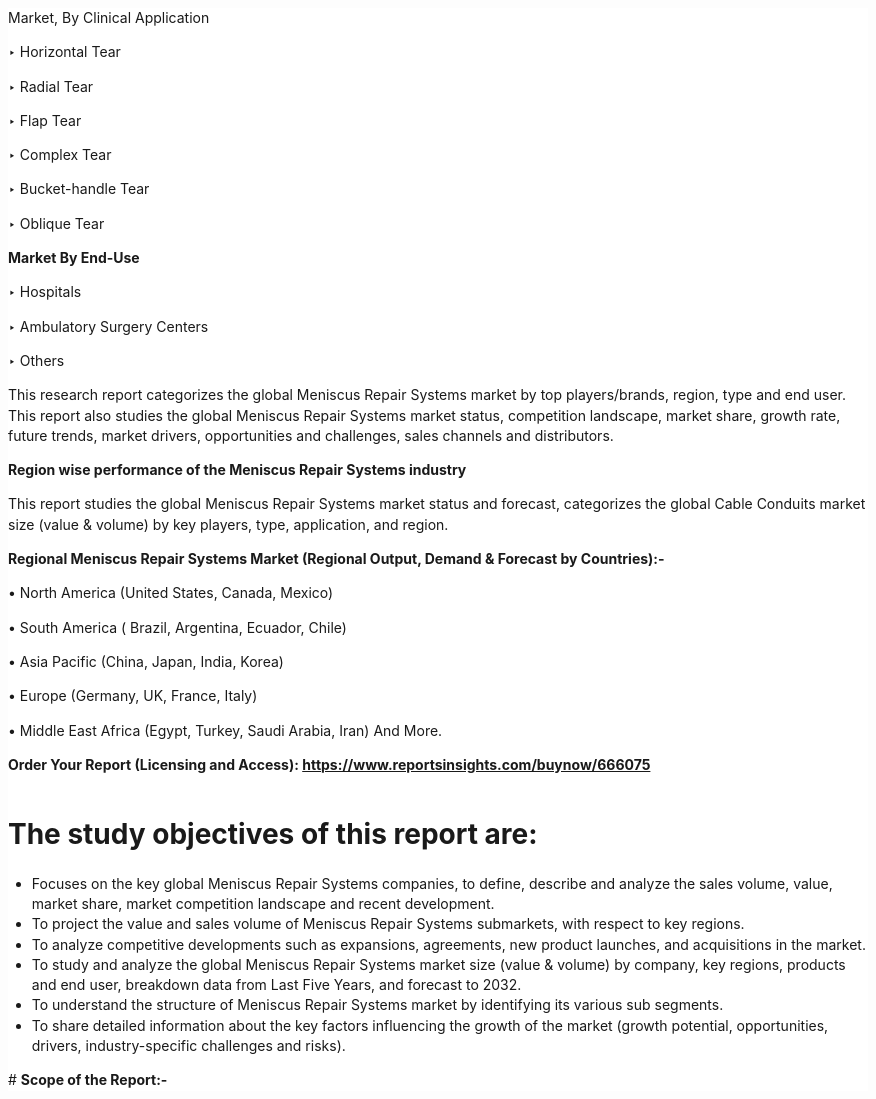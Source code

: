 
Market, By Clinical Application

‣ Horizontal Tear

‣ Radial Tear

‣ Flap Tear

‣ Complex Tear

‣ Bucket-handle Tear

‣ Oblique Tear

<Strong>Market By End-Use</Strong>

‣ Hospitals

‣ Ambulatory Surgery Centers

‣ Others

This research report categorizes the global Meniscus Repair Systems market by top players/brands, region, type and end user. This report also studies the global Meniscus Repair Systems market status, competition landscape, market share, growth rate, future trends, market drivers, opportunities and challenges, sales channels and distributors.

<strong>Region wise performance of the Meniscus Repair Systems industry</strong><strong> </strong>

This report studies the global Meniscus Repair Systems market status and forecast, categorizes the global Cable Conduits market size (value &amp; volume) by key players, type, application, and region. 

<strong>Regional Meniscus Repair Systems Market (Regional Output, Demand &amp; Forecast by Countries):-</strong>

• North America (United States, Canada, Mexico)

• South America ( Brazil, Argentina, Ecuador, Chile)

• Asia Pacific (China, Japan, India, Korea)

• Europe (Germany, UK, France, Italy)

• Middle East Africa (Egypt, Turkey, Saudi Arabia, Iran) And More.

<strong>Order Your Report (Licensing and Access): <a href=https://www.reportsinsights.com/buynow/666075 style=color:#0000ff;>https://www.reportsinsights.com/buynow/666075</a></strong>

# <strong>The study objectives of this report are:</strong>
<ul>
  <li>Focuses on the key global Meniscus Repair Systems companies, to define, describe and analyze the sales volume, value, market share, market competition landscape and recent development.</li>
  <li>To project the value and sales volume of Meniscus Repair Systems submarkets, with respect to key regions.</li>
  <li>To analyze competitive developments such as expansions, agreements, new product launches, and acquisitions in the market.</li>
  <li>To study and analyze the global Meniscus Repair Systems market size (value &amp; volume) by company, key regions, products and end user, breakdown data from Last Five Years, and forecast to 2032.</li>
  <li>To understand the structure of Meniscus Repair Systems market by identifying its various sub segments.</li>
  <li>To share detailed information about the key factors influencing the growth of the market (growth potential, opportunities, drivers, industry-specific challenges and risks).</li>
</ul>
# <strong>Scope of the Report:-</strong><strong> </strong>
